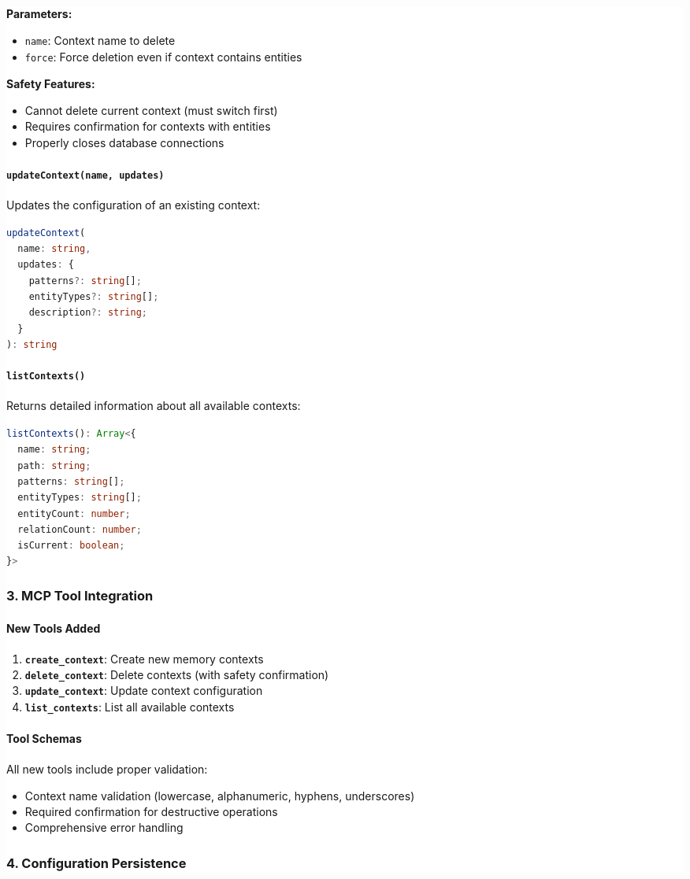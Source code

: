 **Parameters:**
- `name`: Context name to delete
- `force`: Force deletion even if context contains entities

**Safety Features:**
- Cannot delete current context (must switch first)
- Requires confirmation for contexts with entities
- Properly closes database connections

#### `updateContext(name, updates)`
Updates the configuration of an existing context:

```typescript
updateContext(
  name: string,
  updates: {
    patterns?: string[];
    entityTypes?: string[];
    description?: string;
  }
): string
```

#### `listContexts()`
Returns detailed information about all available contexts:

```typescript
listContexts(): Array<{
  name: string;
  path: string;
  patterns: string[];
  entityTypes: string[];
  entityCount: number;
  relationCount: number;
  isCurrent: boolean;
}>
```

### 3. MCP Tool Integration

#### New Tools Added

1. **`create_context`**: Create new memory contexts
2. **`delete_context`**: Delete contexts (with safety confirmation)
3. **`update_context`**: Update context configuration
4. **`list_contexts`**: List all available contexts

#### Tool Schemas

All new tools include proper validation:
- Context name validation (lowercase, alphanumeric, hyphens, underscores)
- Required confirmation for destructive operations
- Comprehensive error handling

### 4. Configuration Persistence
